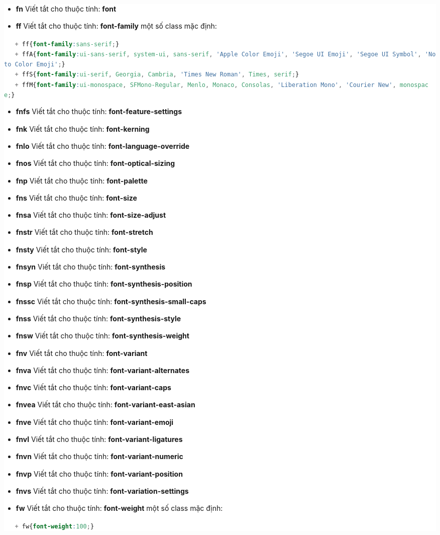 - **fn** Viết tắt cho thuộc tính: **font** 

- **ff** Viết tắt cho thuộc tính: **font-family**  một số class mặc định:

```css
   + ff{font-family:sans-serif;}
   + ffA{font-family:ui-sans-serif, system-ui, sans-serif, 'Apple Color Emoji', 'Segoe UI Emoji', 'Segoe UI Symbol', 'Noto Color Emoji';}
   + ffS{font-family:ui-serif, Georgia, Cambria, 'Times New Roman', Times, serif;}
   + ffM{font-family:ui-monospace, SFMono-Regular, Menlo, Monaco, Consolas, 'Liberation Mono', 'Courier New', monospace;}
```
        
- **fnfs** Viết tắt cho thuộc tính: **font-feature-settings** 

- **fnk** Viết tắt cho thuộc tính: **font-kerning** 

- **fnlo** Viết tắt cho thuộc tính: **font-language-override** 

- **fnos** Viết tắt cho thuộc tính: **font-optical-sizing** 

- **fnp** Viết tắt cho thuộc tính: **font-palette** 

- **fns** Viết tắt cho thuộc tính: **font-size** 

- **fnsa** Viết tắt cho thuộc tính: **font-size-adjust** 

- **fnstr** Viết tắt cho thuộc tính: **font-stretch** 

- **fnsty** Viết tắt cho thuộc tính: **font-style** 

- **fnsyn** Viết tắt cho thuộc tính: **font-synthesis** 

- **fnsp** Viết tắt cho thuộc tính: **font-synthesis-position** 

- **fnssc** Viết tắt cho thuộc tính: **font-synthesis-small-caps** 

- **fnss** Viết tắt cho thuộc tính: **font-synthesis-style** 

- **fnsw** Viết tắt cho thuộc tính: **font-synthesis-weight** 

- **fnv** Viết tắt cho thuộc tính: **font-variant** 

- **fnva** Viết tắt cho thuộc tính: **font-variant-alternates** 

- **fnvc** Viết tắt cho thuộc tính: **font-variant-caps** 

- **fnvea** Viết tắt cho thuộc tính: **font-variant-east-asian** 

- **fnve** Viết tắt cho thuộc tính: **font-variant-emoji** 

- **fnvl** Viết tắt cho thuộc tính: **font-variant-ligatures** 

- **fnvn** Viết tắt cho thuộc tính: **font-variant-numeric** 

- **fnvp** Viết tắt cho thuộc tính: **font-variant-position** 

- **fnvs** Viết tắt cho thuộc tính: **font-variation-settings** 

- **fw** Viết tắt cho thuộc tính: **font-weight**  một số class mặc định:

```css
   + fw{font-weight:100;}
```
        